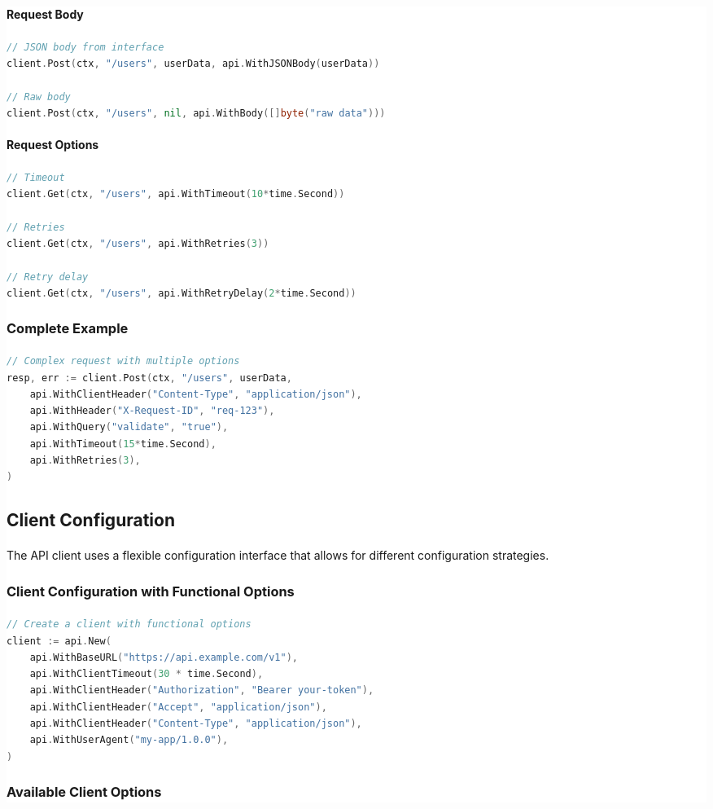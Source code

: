#### Request Body
```go
// JSON body from interface
client.Post(ctx, "/users", userData, api.WithJSONBody(userData))

// Raw body
client.Post(ctx, "/users", nil, api.WithBody([]byte("raw data")))
```

#### Request Options
```go
// Timeout
client.Get(ctx, "/users", api.WithTimeout(10*time.Second))

// Retries
client.Get(ctx, "/users", api.WithRetries(3))

// Retry delay
client.Get(ctx, "/users", api.WithRetryDelay(2*time.Second))
```

### Complete Example
```go
// Complex request with multiple options
resp, err := client.Post(ctx, "/users", userData,
    api.WithClientHeader("Content-Type", "application/json"),
    api.WithHeader("X-Request-ID", "req-123"),
    api.WithQuery("validate", "true"),
    api.WithTimeout(15*time.Second),
    api.WithRetries(3),
)
```

## Client Configuration

The API client uses a flexible configuration interface that allows for different configuration strategies.

### Client Configuration with Functional Options

```go
// Create a client with functional options
client := api.New(
    api.WithBaseURL("https://api.example.com/v1"),
    api.WithClientTimeout(30 * time.Second),
    api.WithClientHeader("Authorization", "Bearer your-token"),
    api.WithClientHeader("Accept", "application/json"),
    api.WithClientHeader("Content-Type", "application/json"),
    api.WithUserAgent("my-app/1.0.0"),
)
```

### Available Client Options

